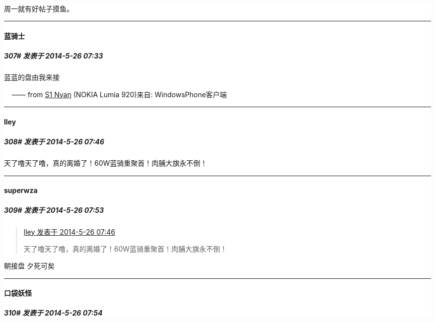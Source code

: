 


周一就有好帖子摸鱼。







-----

####  蓝骑士  
##### 307#       发表于 2014-5-26 07:33




蓝蓝的盘由我来接

    —— from [S1 Nyan](http://126.am/S1Nyan) (NOKIA Lumia 920)来自: WindowsPhone客户端







-----

####  lley  
##### 308#       发表于 2014-5-26 07:46




天了噜天了噜，真的离婚了！60W蓝骑重聚首！肉脯大旗永不倒！







-----

####  superwza  
##### 309#       发表于 2014-5-26 07:53



<blockquote><a href="httphttps://bbs.saraba1st.com/2b/forum.php?mod=redirect&amp;goto=findpost&amp;pid=25499915&amp;ptid=1026710" target="_blank">lley 发表于 2014-5-26 07:46</a>

天了噜天了噜，真的离婚了！60W蓝骑重聚首！肉脯大旗永不倒！</blockquote>
朝接盘 夕死可矣







-----

####  口袋妖怪  
##### 310#       发表于 2014-5-26 07:54

